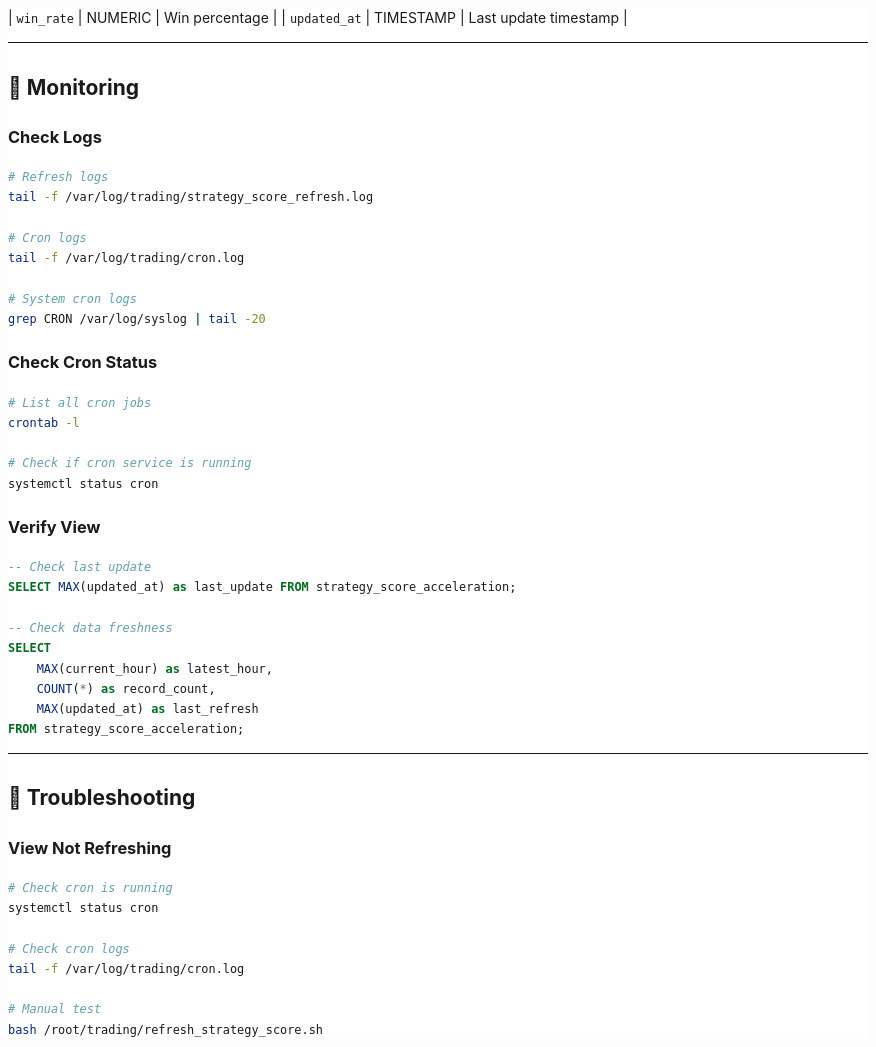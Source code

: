 | `win_rate` | NUMERIC | Win percentage |
| `updated_at` | TIMESTAMP | Last update timestamp |

---

## 🔧 Monitoring

### Check Logs

```bash
# Refresh logs
tail -f /var/log/trading/strategy_score_refresh.log

# Cron logs
tail -f /var/log/trading/cron.log

# System cron logs
grep CRON /var/log/syslog | tail -20
```

### Check Cron Status

```bash
# List all cron jobs
crontab -l

# Check if cron service is running
systemctl status cron
```

### Verify View

```sql
-- Check last update
SELECT MAX(updated_at) as last_update FROM strategy_score_acceleration;

-- Check data freshness
SELECT 
    MAX(current_hour) as latest_hour,
    COUNT(*) as record_count,
    MAX(updated_at) as last_refresh
FROM strategy_score_acceleration;
```

---

## 🐛 Troubleshooting

### View Not Refreshing

```bash
# Check cron is running
systemctl status cron

# Check cron logs
tail -f /var/log/trading/cron.log

# Manual test
bash /root/trading/refresh_strategy_score.sh
```
